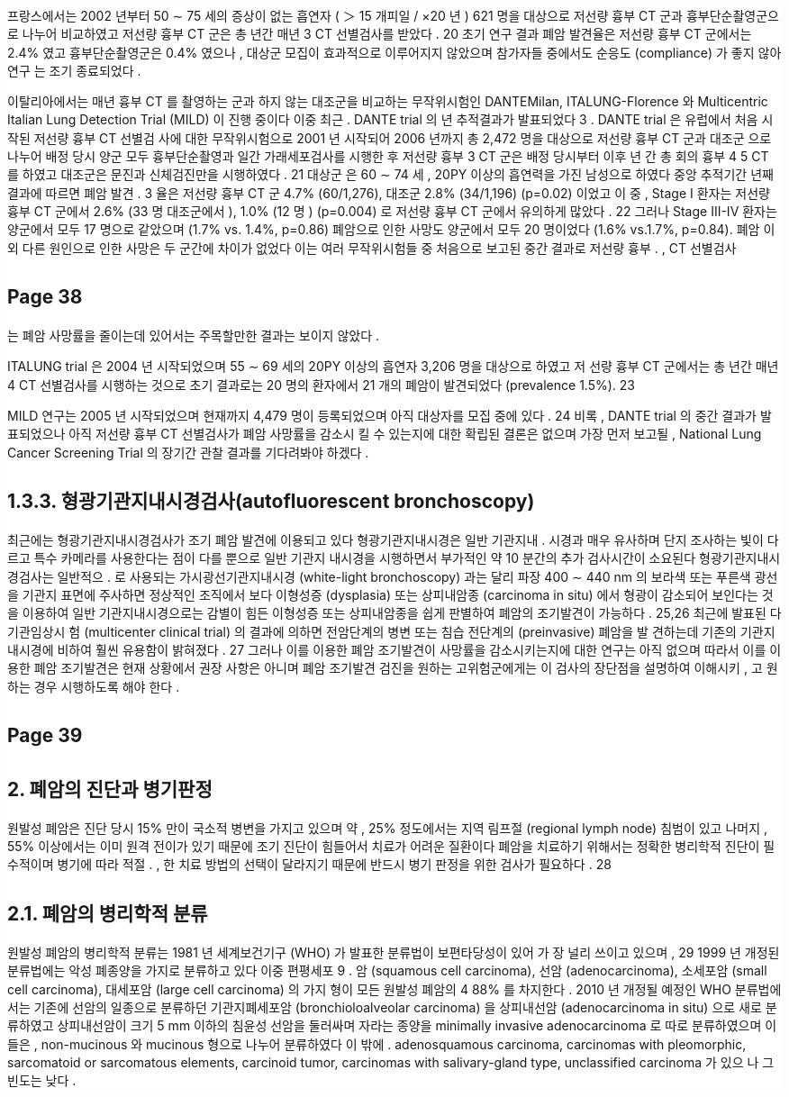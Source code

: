 프랑스에서는 2002 년부터 50 ∼ 75 세의 증상이 없는 흡연자 ( ＞ 15 개피일 / ×20 년 )  621 명을 대상으로 저선량 흉부 CT 군과 흉부단순촬영군으로 나누어 비교하였고 저선량 흉부 CT 군은 총  년간 매년 3 CT 선별검사를 받았다 . 20 초기 연구 결과 폐암 발견율은 저선량 흉부 CT 군에서는 2.4% 였고 흉부단순촬영군은 0.4% 였으나 , 대상군 모집이 효과적으로 이루어지지 않았으며 참가자들 중에서도 순응도 (compliance) 가 좋지 않아 연구 는 조기 종료되었다 .

이탈리아에서는 매년 흉부 CT 를 촬영하는 군과 하지 않는 대조군을 비교하는 무작위시험인 DANTEMilan,  ITALUNG-Florence 와 Multicentric  Italian  Lung  Detection  Trial  (MILD) 이 진행 중이다 이중 최근 . DANTE trial 의  년 추적결과가 발표되었다 3 .  DANTE trial 은 유럽에서 처음 시작된 저선량 흉부 CT 선별검 사에 대한 무작위시험으로 2001 년 시작되어 2006 년까지 총 2,472 명을 대상으로 저선량 흉부 CT 군과 대조군 으로 나누어 배정 당시 양군 모두 흉부단순촬영과  일간 가래세포검사를 시행한 후 저선량 흉부 3 CT 군은 배정 당시부터 이후  년 간 총  회의 흉부 4 5 CT 를 하였고 대조군은 문진과 신체검진만을 시행하였다 . 21 대상군 은 60 ∼ 74 세 ,  20PY 이상의 흡연력을 가진 남성으로 하였다 중앙 추적기간  년째 결과에 따르면 폐암 발견 . 3 율은 저선량 흉부 CT 군 4.7%  (60/1,276), 대조군 2.8%  (34/1,196)  (p=0.02) 이었고 이 중 , Stage  I 환자는 저선량 흉부 CT 군에서 2.6% (33 명 대조군에서 ), 1.0%  (12 명 )  (p=0.004) 로 저선량 흉부 CT 군에서 유의하게 많았다 . 22 그러나 Stage  III-IV 환자는 양군에서 모두 17 명으로 같았으며 (1.7%  vs.  1.4%,  p=0.86) 폐암으로 인한 사망도 양군에서 모두 20 명이었다 (1.6%  vs.1.7%,  p=0.84). 폐암 이외 다른 원인으로 인한 사망은 두 군간에 차이가 없었다 이는 여러 무작위시험들 중 처음으로 보고된 중간 결과로 저선량 흉부 . , CT 선별검사



## Page 38

는 폐암 사망률을 줄이는데 있어서는 주목할만한 결과는 보이지 않았다 .

ITALUNG trial 은 2004 년 시작되었으며 55 ∼ 69 세의 20PY 이상의 흡연자 3,206 명을 대상으로 하였고 저 선량 흉부 CT 군에서는 총  년간 매년 4 CT 선별검사를 시행하는 것으로 초기 결과로는 20 명의 환자에서 21 개의 폐암이 발견되었다 (prevalence  1.5%). 23

MILD 연구는 2005 년 시작되었으며 현재까지 4,479 명이 등록되었으며 아직 대상자를 모집 중에 있다 . 24 비록 ,  DANTE trial 의 중간 결과가 발표되었으나 아직 저선량 흉부 CT 선별검사가 폐암 사망률을 감소시 킬 수 있는지에 대한 확립된 결론은 없으며 가장 먼저 보고될 , National  Lung  Cancer  Screening  Trial 의 장기간 관찰 결과를 기다려봐야 하겠다 .

## 1.3.3. 형광기관지내시경검사(autofluorescent bronchoscopy)

최근에는 형광기관지내시경검사가 조기 폐암 발견에 이용되고 있다 형광기관지내시경은 일반 기관지내 . 시경과 매우 유사하며 단지 조사하는 빛이 다르고 특수 카메라를 사용한다는 점이 다를 뿐으로 일반 기관지 내시경을 시행하면서 부가적인 약 10 분간의 추가 검사시간이 소요된다 형광기관지내시경검사는 일반적으 . 로 사용되는 가시광선기관지내시경 (white-light  bronchoscopy) 과는 달리 파장 400 ∼ 440  nm 의 보라색 또는 푸른색 광선을 기관지 표면에 주사하면 정상적인 조직에서 보다 이형성증 (dysplasia) 또는 상피내암종 (carcinoma  in  situ) 에서 형광이 감소되어 보인다는 것을 이용하여 일반 기관지내시경으로는 감별이 힘든 이형성증 또는 상피내암종을 쉽게 판별하여 폐암의 조기발견이 가능하다 . 25,26 최근에 발표된 다기관임상시 험 (multicenter  clinical  trial) 의 결과에 의하면 전암단계의 병변 또는 침습 전단계의 (preinvasive) 폐암을 발 견하는데 기존의 기관지내시경에 비하여 훨씬 유용함이 밝혀졌다 . 27 그러나 이를 이용한 폐암 조기발견이 사망률을 감소시키는지에 대한 연구는 아직 없으며 따라서 이를 이용한 폐암 조기발견은 현재 상황에서 권장 사항은 아니며 폐암 조기발견 검진을 원하는 고위험군에게는 이 검사의 장단점을 설명하여 이해시키 , 고 원하는 경우 시행하도록 해야 한다 .



## Page 39



## 2.  폐암의  진단과  병기판정

원발성 폐암은 진단 당시 15% 만이 국소적 병변을 가지고 있으며 약 , 25% 정도에서는 지역 림프절 (regional lymph  node) 침범이 있고 나머지 , 55% 이상에서는 이미 원격 전이가 있기 때문에 조기 진단이 힘들어서 치료가 어려운 질환이다 폐암을 치료하기 위해서는 정확한 병리학적 진단이 필수적이며 병기에 따라 적절 . , 한 치료 방법의 선택이 달라지기 때문에 반드시 병기 판정을 위한 검사가 필요하다 . 28

## 2.1. 폐암의 병리학적 분류

원발성 폐암의 병리학적 분류는 1981 년 세계보건기구 (WHO) 가 발표한 분류법이 보편타당성이 있어 가 장 널리 쓰이고 있으며 , 29 1999 년 개정된 분류법에는 악성 폐종양을  가지로 분류하고 있다 이중 편평세포 9 . 암 (squamous  cell  carcinoma), 선암 (adenocarcinoma), 소세포암 (small  cell  carcinoma), 대세포암 (large  cell carcinoma) 의  가지 형이 모든 원발성 폐암의 4 88% 를 차지한다 .  2010 년 개정될 예정인 WHO 분류법에서는 기존에 선암의 일종으로 분류하던 기관지폐세포암 (bronchioloalveolar  carcinoma) 을 상피내선암 (adenocarcinoma  in  situ) 으로 새로 분류하였고 상피내선암이 크기 5  mm 이하의 침윤성 선암을 둘러싸며 자라는 종양을 minimally  invasive  adenocarcinoma 로 따로 분류하였으며 이들은 , non-mucinous 와 mucinous 형으로 나누어 분류하였다 이 밖에 . adenosquamous  carcinoma,  carcinomas  with  pleomorphic,  sarcomatoid  or sarcomatous elements,  carcinoid  tumor,  carcinomas  with  salivary-gland  type,  unclassified  carcinoma 가 있으 나 그 빈도는 낮다 .
